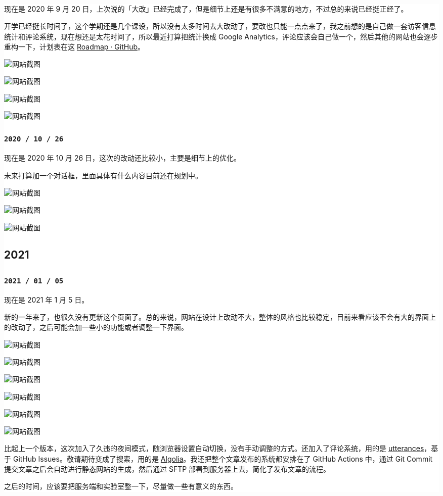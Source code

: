 现在是 2020 年 9 月 20 日，上次说的「大改」已经完成了，但是细节上还是有很多不满意的地方，不过总的来说已经挺正经了。

开学已经挺长时间了，这个学期还是几个课设，所以没有太多时间去大改动了，要改也只能一点点来了，我之前想的是自己做一套访客信息统计和评论系统，现在想还是太花时间了，所以最近打算把统计换成 Google Analytics，评论应该会自己做一个，然后其他的网站也会逐步重构一下，计划表在这 [Roadmap · GitHub](https://github.com/orgs/Lifeni-Site/projects/1)。

![网站截图](https://file.lifeni.life/markdown/about-website/47.webp)

![网站截图](https://file.lifeni.life/markdown/about-website/48.webp)

![网站截图](https://file.lifeni.life/markdown/about-website/49.webp)

![网站截图](https://file.lifeni.life/markdown/about-website/50.webp)

### `2020 / 10 / 26`

现在是 2020 年 10 月 26 日，这次的改动还比较小，主要是细节上的优化。

未来打算加一个对话框，里面具体有什么内容目前还在规划中。

![网站截图](https://file.lifeni.life/markdown/about-website/51.webp)

![网站截图](https://file.lifeni.life/markdown/about-website/52.webp)

![网站截图](https://file.lifeni.life/markdown/about-website/53.webp)

## 2021

### `2021 / 01 / 05`

现在是 2021 年 1 月 5 日。

新的一年来了，也很久没有更新这个页面了。总的来说，网站在设计上改动不大，整体的风格也比较稳定，目前来看应该不会有大的界面上的改动了，之后可能会加一些小的功能或者调整一下界面。

![网站截图](https://file.lifeni.life/markdown/about-website/54.webp)

![网站截图](https://file.lifeni.life/markdown/about-website/55.webp)

![网站截图](https://file.lifeni.life/markdown/about-website/56.webp)

![网站截图](https://file.lifeni.life/markdown/about-website/57.webp)

![网站截图](https://file.lifeni.life/markdown/about-website/58.webp)

![网站截图](https://file.lifeni.life/markdown/about-website/59.webp)

比起上一个版本，这次加入了久违的夜间模式，随浏览器设置自动切换，没有手动调整的方式。还加入了评论系统，用的是 [utterances](https://utteranc.es/)，基于 GitHub Issues。敬请期待变成了搜索，用的是 [Algolia](https://www.algolia.com/)。我还把整个文章发布的系统都安排在了 GitHub Actions 中，通过 Git Commit 提交文章之后会自动进行静态网站的生成，然后通过 SFTP 部署到服务器上去，简化了发布文章的流程。

之后的时间，应该要把服务端和实验室整一下，尽量做一些有意义的东西。
